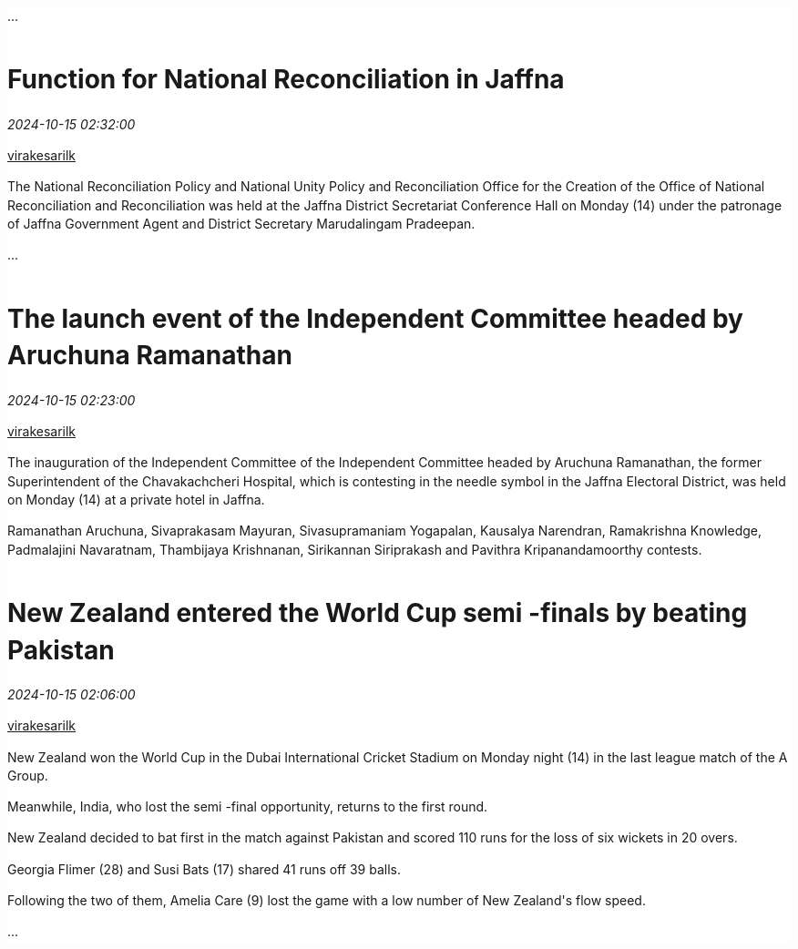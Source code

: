 ...



# Function for National Reconciliation in Jaffna

*2024-10-15 02:32:00*

[virakesarilk](https://www.virakesari.lk/article/196307)

The National Reconciliation Policy and National Unity Policy and Reconciliation Office for the Creation of the Office of National Reconciliation and Reconciliation was held at the Jaffna District Secretariat Conference Hall on Monday (14) under the patronage of Jaffna Government Agent and District Secretary Marudalingam Pradeepan.

...



# The launch event of the Independent Committee headed by Aruchuna Ramanathan

*2024-10-15 02:23:00*

[virakesarilk](https://www.virakesari.lk/article/196306)

The inauguration of the Independent Committee of the Independent Committee headed by Aruchuna Ramanathan, the former Superintendent of the Chavakachcheri Hospital, which is contesting in the needle symbol in the Jaffna Electoral District, was held on Monday (14) at a private hotel in Jaffna.

Ramanathan Aruchuna, Sivaprakasam Mayuran, Sivasupramaniam Yogapalan, Kausalya Narendran, Ramakrishna Knowledge, Padmalajini Navaratnam, Thambijaya Krishnanan, Sirikannan Siriprakash and Pavithra Kripanandamoorthy contests.



# New Zealand entered the World Cup semi -finals by beating Pakistan

*2024-10-15 02:06:00*

[virakesarilk](https://www.virakesari.lk/article/196305)

New Zealand won the World Cup in the Dubai International Cricket Stadium on Monday night (14) in the last league match of the A Group.

Meanwhile, India, who lost the semi -final opportunity, returns to the first round.

New Zealand decided to bat first in the match against Pakistan and scored 110 runs for the loss of six wickets in 20 overs.

Georgia Flimer (28) and Susi Bats (17) shared 41 runs off 39 balls.

Following the two of them, Amelia Care (9) lost the game with a low number of New Zealand's flow speed.

...
